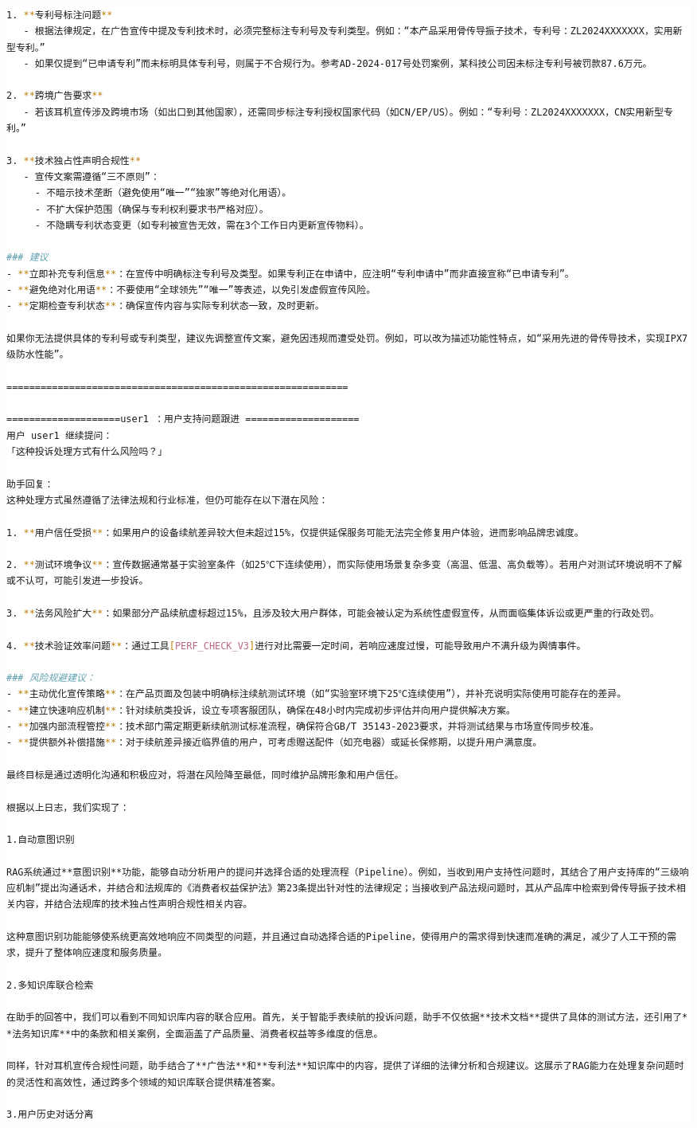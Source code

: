 ```bash
1. **专利号标注问题**  
   - 根据法律规定，在广告宣传中提及专利技术时，必须完整标注专利号及专利类型。例如：“本产品采用骨传导振子技术，专利号：ZL2024XXXXXXX，实用新型专利。”
   - 如果仅提到“已申请专利”而未标明具体专利号，则属于不合规行为。参考AD-2024-017号处罚案例，某科技公司因未标注专利号被罚款87.6万元。

2. **跨境广告要求**  
   - 若该耳机宣传涉及跨境市场（如出口到其他国家），还需同步标注专利授权国家代码（如CN/EP/US）。例如：“专利号：ZL2024XXXXXXX，CN实用新型专利。”

3. **技术独占性声明合规性**  
   - 宣传文案需遵循“三不原则”：
     - 不暗示技术垄断（避免使用“唯一”“独家”等绝对化用语）。
     - 不扩大保护范围（确保与专利权利要求书严格对应）。
     - 不隐瞒专利状态变更（如专利被宣告无效，需在3个工作日内更新宣传物料）。

### 建议
- **立即补充专利信息**：在宣传中明确标注专利号及类型。如果专利正在申请中，应注明“专利申请中”而非直接宣称“已申请专利”。
- **避免绝对化用语**：不要使用“全球领先”“唯一”等表述，以免引发虚假宣传风险。
- **定期检查专利状态**：确保宣传内容与实际专利状态一致，及时更新。

如果你无法提供具体的专利号或专利类型，建议先调整宣传文案，避免因违规而遭受处罚。例如，可以改为描述功能性特点，如“采用先进的骨传导技术，实现IPX7级防水性能”。

============================================================

====================user1 ：用户支持问题跟进 ====================
用户 user1 继续提问：
「这种投诉处理方式有什么风险吗？」

助手回复：
这种处理方式虽然遵循了法律法规和行业标准，但仍可能存在以下潜在风险：

1. **用户信任受损**：如果用户的设备续航差异较大但未超过15%，仅提供延保服务可能无法完全修复用户体验，进而影响品牌忠诚度。

2. **测试环境争议**：宣传数据通常基于实验室条件（如25℃下连续使用），而实际使用场景复杂多变（高温、低温、高负载等）。若用户对测试环境说明不了解或不认可，可能引发进一步投诉。

3. **法务风险扩大**：如果部分产品续航虚标超过15%，且涉及较大用户群体，可能会被认定为系统性虚假宣传，从而面临集体诉讼或更严重的行政处罚。

4. **技术验证效率问题**：通过工具[PERF_CHECK_V3]进行对比需要一定时间，若响应速度过慢，可能导致用户不满升级为舆情事件。

### 风险规避建议：
- **主动优化宣传策略**：在产品页面及包装中明确标注续航测试环境（如“实验室环境下25℃连续使用”），并补充说明实际使用可能存在的差异。
- **建立快速响应机制**：针对续航类投诉，设立专项客服团队，确保在48小时内完成初步评估并向用户提供解决方案。
- **加强内部流程管控**：技术部门需定期更新续航测试标准流程，确保符合GB/T 35143-2023要求，并将测试结果与市场宣传同步校准。
- **提供额外补偿措施**：对于续航差异接近临界值的用户，可考虑赠送配件（如充电器）或延长保修期，以提升用户满意度。

最终目标是通过透明化沟通和积极应对，将潜在风险降至最低，同时维护品牌形象和用户信任。

根据以上日志，我们实现了：

1.自动意图识别

RAG系统通过**意图识别**功能，能够自动分析用户的提问并选择合适的处理流程（Pipeline）。例如，当收到用户支持性问题时，其结合了用户支持库的“三级响应机制”提出沟通话术，并结合和法规库的《消费者权益保护法》第23条提出针对性的法律规定；当接收到产品法规问题时，其从产品库中检索到骨传导振子技术相关内容，并结合法规库的技术独占性声明合规性相关内容。

这种意图识别功能能够使系统更高效地响应不同类型的问题，并且通过自动选择合适的Pipeline，使得用户的需求得到快速而准确的满足，减少了人工干预的需求，提升了整体响应速度和服务质量。

2.多知识库联合检索

在助手的回答中，我们可以看到不同知识库内容的联合应用。首先，关于智能手表续航的投诉问题，助手不仅依据**技术文档**提供了具体的测试方法，还引用了**法务知识库**中的条款和相关案例，全面涵盖了产品质量、消费者权益等多维度的信息。

同样，针对耳机宣传合规性问题，助手结合了**广告法**和**专利法**知识库中的内容，提供了详细的法律分析和合规建议。这展示了RAG能力在处理复杂问题时的灵活性和高效性，通过跨多个领域的知识库联合提供精准答案。

3.用户历史对话分离
```